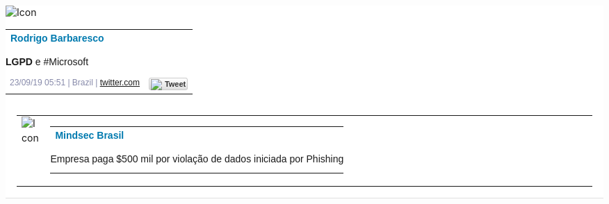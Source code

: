 <img src="https://ci6.googleusercontent.com/proxy/xt8QcPFqwkpiXuxlKM0reJhliPiHHXgYmCBlt-S8R4lcd6smvZ8IaGzW4-wkzsL4rv1FizIwiQEwV-QJljhdcg8CWH6DnsmTz-INFJsRZZMtjWvVlMMSjqbPOg=s0-d-e1-ft#https://alerts.talkwalker.com/alerts/icons/cache?url=http://twitter.com/" width="16" height="16" alt="Icon">
</td>
<td>
<table cellpadding="0" cellspacing="0" border="0" style="font-family:Helvetica,Verdana,Geneva,Arial,sans-serif">
<tr>
<td colspan="2"><a style="color:#007aaf;font-weight:bold;text-decoration:none" href="http://twitter.com/rodbarba/status/1176071572966318081" target="_blank" data-saferedirecturl="https://www.google.com/url?hl=pt-BR&amp;q=http://twitter.com/rodbarba/status/1176071572966318081&amp;source=gmail&amp;ust=1569692817560000&amp;usg=AFQjCNFpEWyXIpJ9vfMB59JWKCqcoSwkXA">Rodrigo Barbaresco</a></td>
</tr>
<tr>
<td colspan="2" style="padding:10px 0"><b>LGPD</b> e #Microsoft</td>
</tr>
<tr>
<td style="color:#878aaa;font-size:12px">23/09/19 05:51 | Brazil | <a href="http://twitter.com/rodbarba/" target="_blank" data-saferedirecturl="https://www.google.com/url?hl=pt-BR&amp;q=http://twitter.com/rodbarba/&amp;source=gmail&amp;ust=1569692817560000&amp;usg=AFQjCNEJXdR6pdbMvriP-xs6mJPIWMUhPA">twitter.com</a></td>
<td style="text-align:right">
<a href="http://twitter.com/intent/tweet?url=http%3A%2F%2Ftwitter.com%2Frodbarba%2Fstatus%2F1176071572966318081&amp;text=Rodrigo+Barbaresco&amp;hashtags=lgpd,TalkwalkerAlerts&amp;via=talkwalker" style="text-decoration:none;background-color:#f8f8f8;border:#ccc solid 1px;padding:0px 2px;border-radius:3px;background-image:-webkit-gradient(linear,left top,left bottom,from(#fff),to(#dedede));background-image:-moz-linear-gradient(top,#fff,#dedede);background-image:-o-linear-gradient(top,#fff,#dedede);background-image:-ms-linear-gradient(top,#fff,#dedede)" target="_blank" data-saferedirecturl="https://www.google.com/url?hl=pt-BR&amp;q=http://twitter.com/intent/tweet?url%3Dhttp%253A%252F%252Ftwitter.com%252Frodbarba%252Fstatus%252F1176071572966318081%26text%3DRodrigo%2BBarbaresco%26hashtags%3Dlgpd,TalkwalkerAlerts%26via%3Dtalkwalker&amp;source=gmail&amp;ust=1569692817560000&amp;usg=AFQjCNGTh1ewRS_Mg2wJ6uSwc_ASSuYBdg">
<img src="https://ci6.googleusercontent.com/proxy/O6r7XNRKXFdVwOmw2-TqKBF_FWpcgIMWRCBZF77RkceBoSgNNODSbx_64UBE4G1H4OyKqWutKS1-Me_GUCigbSf3pdU6-9DGiDwAyNWL647xczbrqQOosBbofSrutZmzRw=s0-d-e1-ft#https://alerts.talkwalker.com/alerts/public/images/thirdparty/bird_blue_16.png" style="vertical-align:middle">
<span style="font-size:11px;font-weight:bold;color:#333;vertical-align:middle">Tweet</span>
</a>
</td>
</tr>
</table>
</td>
</tr>
</table>
</td>
</tr>
<tr>
<td>
<table cellpadding="0" cellspacing="0" border="0" style="border-bottom:1px solid #e1e1e1;width:100%;padding:16px">
<tr>
<td valign="top" style="width:5%">
<img src="https://ci6.googleusercontent.com/proxy/xt8QcPFqwkpiXuxlKM0reJhliPiHHXgYmCBlt-S8R4lcd6smvZ8IaGzW4-wkzsL4rv1FizIwiQEwV-QJljhdcg8CWH6DnsmTz-INFJsRZZMtjWvVlMMSjqbPOg=s0-d-e1-ft#https://alerts.talkwalker.com/alerts/icons/cache?url=http://twitter.com/" width="16" height="16" alt="Icon">
</td>
<td>
<table cellpadding="0" cellspacing="0" border="0" style="font-family:Helvetica,Verdana,Geneva,Arial,sans-serif">
<tr>
<td colspan="2"><a style="color:#007aaf;font-weight:bold;text-decoration:none" href="http://twitter.com/MindSec_Brasil/status/1175877579695435776" target="_blank" data-saferedirecturl="https://www.google.com/url?hl=pt-BR&amp;q=http://twitter.com/MindSec_Brasil/status/1175877579695435776&amp;source=gmail&amp;ust=1569692817560000&amp;usg=AFQjCNHSPOlFnkf_YlcmuRDi-W0jscYYkw">Mindsec Brasil</a></td>
</tr>
<tr>
<td colspan="2" style="padding:10px 0">Empresa paga $500 mil por violação de dados iniciada por Phishing